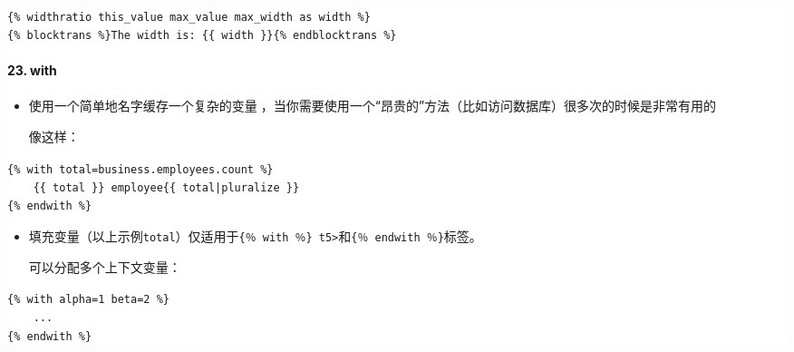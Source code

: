 ```
{% widthratio this_value max_value max_width as width %}
{% blocktrans %}The width is: {{ width }}{% endblocktrans %}
```



#### 23. with

- 使用一个简单地名字缓存一个复杂的变量 ，当你需要使用一个“昂贵的”方法（比如访问数据库）很多次的时候是非常有用的

  像这样：

```
{% with total=business.employees.count %}
    {{ total }} employee{{ total|pluralize }}
{% endwith %}
```

- 填充变量（以上示例`total`）仅适用于`{％ with ％} t5>`和`{％ endwith ％}`标签。

  可以分配多个上下文变量：

```
{% with alpha=1 beta=2 %}
    ...
{% endwith %}
```



